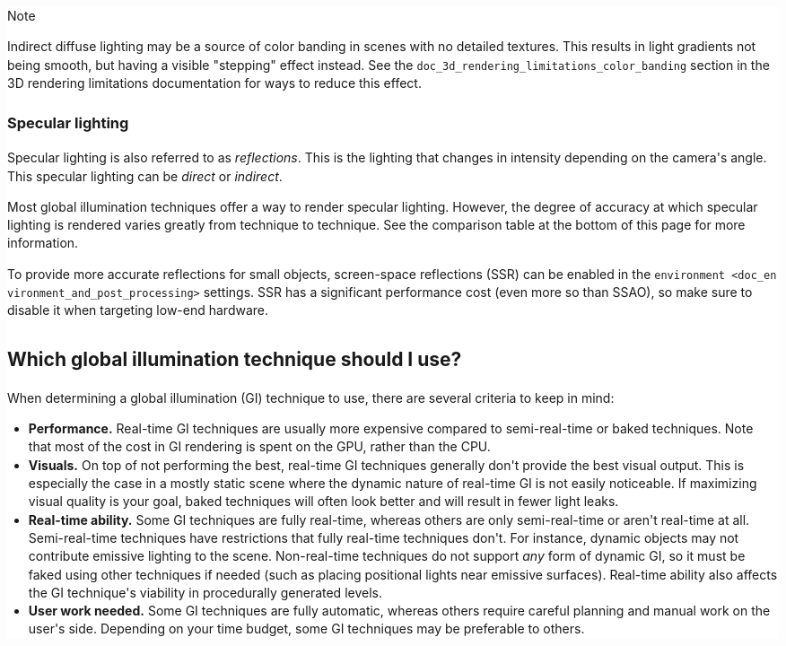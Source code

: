 Note

Indirect diffuse lighting may be a source of color banding in scenes
with no detailed textures. This results in light gradients not being
smooth, but having a visible "stepping" effect instead. See the
`doc_3d_rendering_limitations_color_banding` section in the 3D rendering
limitations documentation for ways to reduce this effect.

### Specular lighting

Specular lighting is also referred to as *reflections*. This is the
lighting that changes in intensity depending on the camera's angle. This
specular lighting can be *direct* or *indirect*.

Most global illumination techniques offer a way to render specular
lighting. However, the degree of accuracy at which specular lighting is
rendered varies greatly from technique to technique. See the comparison
table at the bottom of this page for more information.

To provide more accurate reflections for small objects, screen-space
reflections (SSR) can be enabled in the
`environment <doc_environment_and_post_processing>` settings. SSR has a
significant performance cost (even more so than SSAO), so make sure to
disable it when targeting low-end hardware.

## Which global illumination technique should I use?

When determining a global illumination (GI) technique to use, there are
several criteria to keep in mind:

-   **Performance.** Real-time GI techniques are usually more expensive
    compared to semi-real-time or baked techniques. Note that most of
    the cost in GI rendering is spent on the GPU, rather than the CPU.
-   **Visuals.** On top of not performing the best, real-time GI
    techniques generally don't provide the best visual output. This is
    especially the case in a mostly static scene where the dynamic
    nature of real-time GI is not easily noticeable. If maximizing
    visual quality is your goal, baked techniques will often look better
    and will result in fewer light leaks.
-   **Real-time ability.** Some GI techniques are fully real-time,
    whereas others are only semi-real-time or aren't real-time at all.
    Semi-real-time techniques have restrictions that fully real-time
    techniques don't. For instance, dynamic objects may not contribute
    emissive lighting to the scene. Non-real-time techniques do not
    support *any* form of dynamic GI, so it must be faked using other
    techniques if needed (such as placing positional lights near
    emissive surfaces). Real-time ability also affects the GI
    technique's viability in procedurally generated levels.
-   **User work needed.** Some GI techniques are fully automatic,
    whereas others require careful planning and manual work on the
    user's side. Depending on your time budget, some GI techniques may
    be preferable to others.
